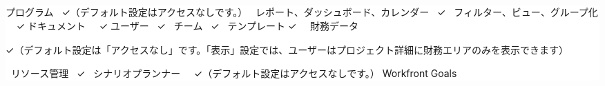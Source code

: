    <td>プログラム</td> 
   <td> </td> 
   <td>✓（デフォルト設定はアクセスなしです。）</td> 
   <td> </td> 
  </tr> 
  <tr> 
   <td>レポート、ダッシュボード、カレンダー</td> 
   <td> </td> 
   <td>✓</td> 
   <td> </td> 
  </tr> 
  <tr> 
   <td>フィルター、ビュー、グループ化</td> 
   <td> </td> 
   <td> </td> 
   <td>✓</td> 
  </tr> 
  <tr> 
   <td>ドキュメント</td> 
   <td> </td> 
   <td> </td> 
   <td>✓</td> 
  </tr> 
  <tr> 
   <td>ユーザー</td> 
   <td> </td> 
   <td>✓</td> 
   <td> </td> 
  </tr> 
<tr> 
   <td>チーム</td> 
   <td> </td> 
   <td>✓</td> 
   <td> </td> 
  </tr>

<tr> 
   <td>テンプレート</td> 
   <td>✓</td> 
   <td> </td> 
   <td> </td> 
  </tr> 
  <tr> 
   <td>財務データ</td> 
   <td> </td> 
   <td> <p>✓（デフォルト設定は「アクセスなし」です。「表示」設定では、ユーザーはプロジェクト詳細に財務エリアのみを表示できます）</p> </td> 
   <td> </td> 
  </tr> 
  <tr> 
   <td>リソース管理</td> 
   <td> </td> 
   <td>✓</td> 
   <td> </td> 
  </tr> 
  <tr> 
   <td>シナリオプランナー </td> 
   <td> </td> 
   <td> </td> 
   <td>✓（デフォルト設定はアクセスなしです。）</td> 
  </tr> 
  <tr> 
   <td>Workfront Goals </td> 
   <td> </td> 
   <td> </td> 